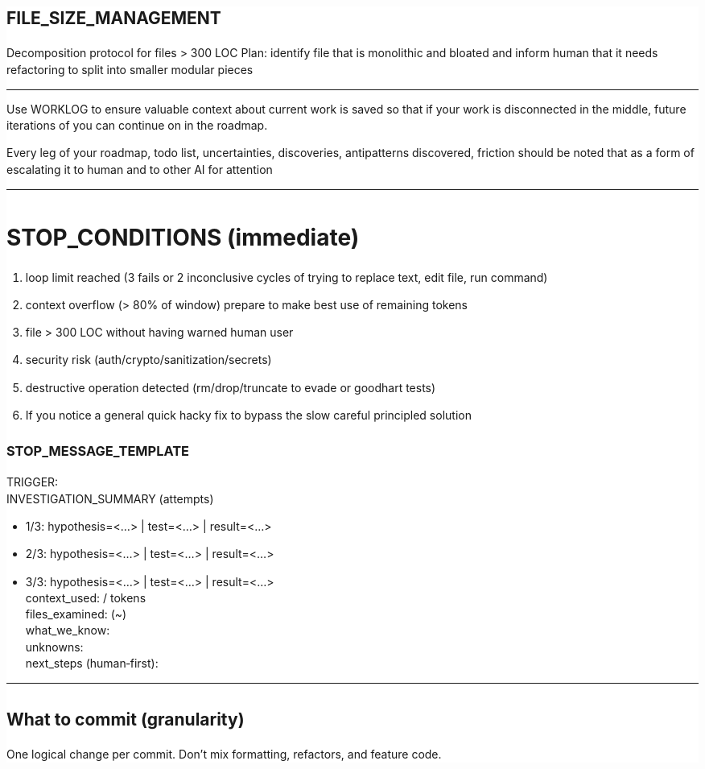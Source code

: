 
## FILE_SIZE_MANAGEMENT

Decomposition protocol for files > 300 LOC
Plan: identify file that is monolithic and bloated and inform human that it needs refactoring to split into smaller modular pieces


---

Use WORKLOG to ensure valuable context about current work is saved so that if your work is disconnected in the middle, future iterations of you can continue on in the roadmap. 

Every leg of your roadmap, todo list, uncertainties, discoveries, antipatterns discovered, friction should be noted that as a form of escalating it to human and to other AI for attention

---

# STOP_CONDITIONS (immediate)

1. loop limit reached (3 fails or 2 inconclusive cycles of trying to replace text, edit file, run command)
    
2. context overflow (> 80% of window) prepare to make best use of remaining tokens
    
3. file > 300 LOC without having warned human user 
    
4. security risk (auth/crypto/sanitization/secrets)
    
5. destructive operation detected (rm/drop/truncate to evade or goodhart tests)
    
6. If you notice a general quick hacky fix to bypass the slow careful principled solution
    

### STOP_MESSAGE_TEMPLATE  

TRIGGER:  
INVESTIGATION_SUMMARY (attempts)

- 1/3: hypothesis=<…> | test=<…> | result=<…>
    
- 2/3: hypothesis=<…> | test=<…> | result=<…>
    
- 3/3: hypothesis=<…> | test=<…> | result=<…>  
    context_used: / tokens  
    files_examined: (~)  
    what_we_know:  
    unknowns:  
    next_steps (human‑first):
    

---

## What to commit (granularity)

One logical change per commit. Don’t mix formatting, refactors, and feature code.
